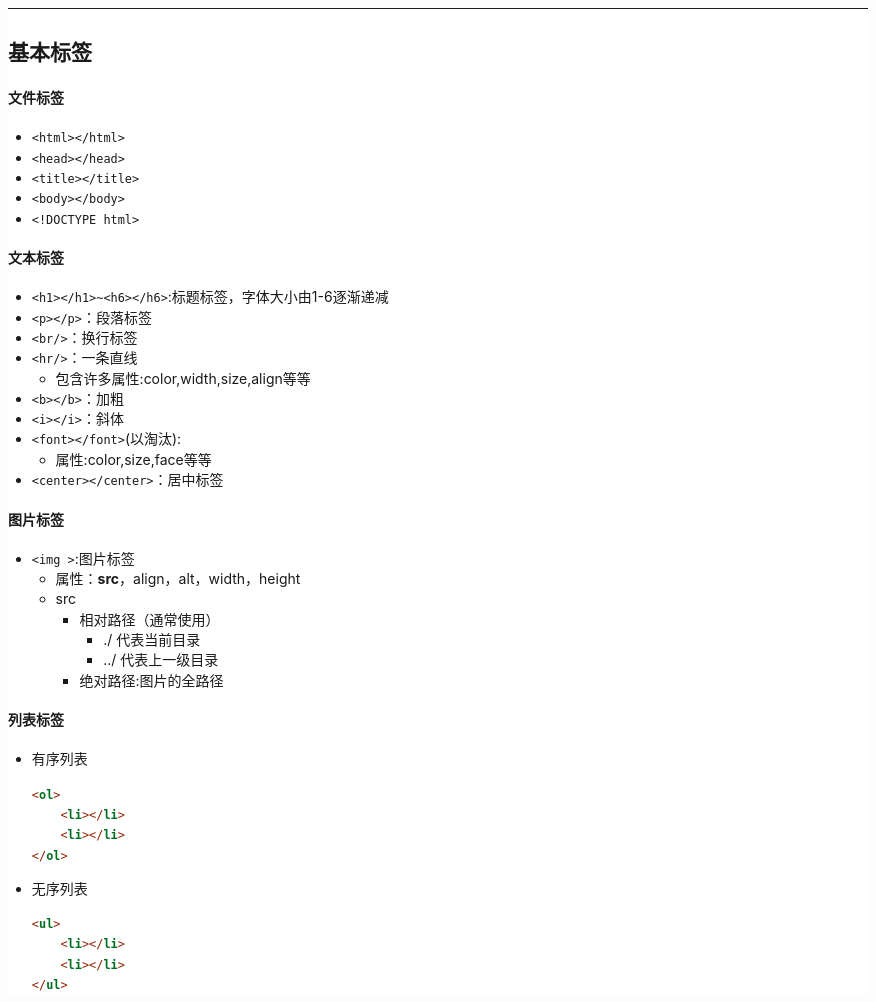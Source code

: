 ****

## 基本标签

#### 文件标签

* `<html></html>`
* `<head></head>`
* `<title></title>`
* `<body></body>`
* `<!DOCTYPE html>`

#### 文本标签

* `<h1></h1>~<h6></h6>`:标题标签，字体大小由1-6逐渐递减
* `<p></p>`：段落标签
* `<br/>`：换行标签
* `<hr/>`：一条直线
  * 包含许多属性:color,width,size,align等等
* `<b></b>`：加粗
* `<i></i>`：斜体
* `<font></font>`(以淘汰):
  * 属性:color,size,face等等
* `<center></center>`：居中标签

#### 图片标签

* `<img >`:图片标签
  * 属性：**src**，align，alt，width，height
  * src
    * 相对路径（通常使用）
      * ./  代表当前目录
      * ../  代表上一级目录
    * 绝对路径:图片的全路径

#### 列表标签

* 有序列表

  ```html
  <ol>
      <li></li>
      <li></li>
  </ol>
  ```

  

* 无序列表

  ```html
  <ul>
      <li></li>
      <li></li>
  </ul>
  ```
